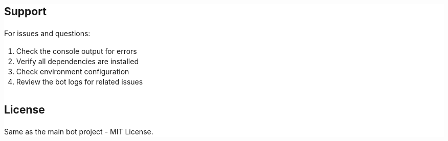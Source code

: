 ## Support

For issues and questions:
1. Check the console output for errors
2. Verify all dependencies are installed
3. Check environment configuration
4. Review the bot logs for related issues

## License

Same as the main bot project - MIT License.
